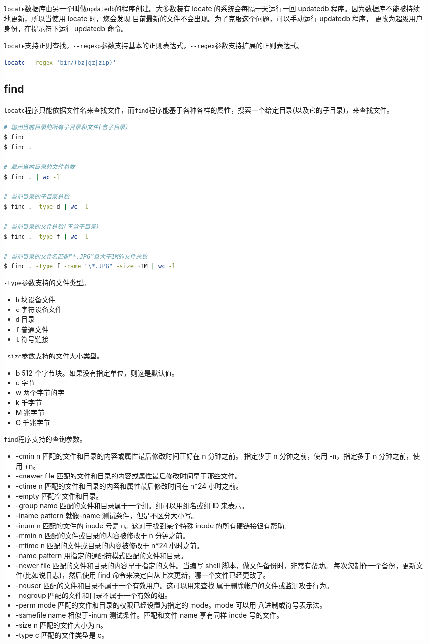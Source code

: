 `locate`数据库由另一个叫做`updatedb`的程序创建。大多数装有 locate 的系统会每隔一天运行一回 updatedb 程序。因为数据库不能被持续地更新，所以当使用 locate 时，您会发现 目前最新的文件不会出现。为了克服这个问题，可以手动运行 updatedb 程序， 更改为超级用户身份，在提示符下运行 updatedb 命令。

`locate`支持正则查找。`--regexp`参数支持基本的正则表达式，`--regex`参数支持扩展的正则表达式。

```bash
locate --regex 'bin/(bz|gz|zip)'
```

## find

`locate`程序只能依据文件名来查找文件，而`find`程序能基于各种各样的属性，搜索一个给定目录(以及它的子目录)，来查找文件。

```bash
# 输出当前目录的所有子目录和文件(含子目录)
$ find
$ find .

# 显示当前目录的文件总数
$ find . | wc -l

# 当前目录的子目录总数
$ find . -type d | wc -l

# 当前目录的文件总数(不含子目录)
$ find . -type f | wc -l

# 当前目录的文件名匹配“*.JPG”且大于1M的文件总数
$ find . -type f -name "\*.JPG" -size +1M | wc -l
```

`-type`参数支持的文件类型。

- `b` 块设备文件
- `c` 字符设备文件
- `d` 目录
- `f` 普通文件
- `l` 符号链接

`-size`参数支持的文件大小类型。

- b 512 个字节块。如果没有指定单位，则这是默认值。
- c 字节
- w 两个字节的字
- k 千字节
- M 兆字节
- G 千兆字节

`find`程序支持的查询参数。

- -cmin n 匹配的文件和目录的内容或属性最后修改时间正好在 n 分钟之前。 指定少于 n 分钟之前，使用 -n，指定多于 n 分钟之前，使用 +n。
- -cnewer file 匹配的文件和目录的内容或属性最后修改时间早于那些文件。
- -ctime n 匹配的文件和目录的内容和属性最后修改时间在 n\*24 小时之前。
- -empty 匹配空文件和目录。
- -group name 匹配的文件和目录属于一个组。组可以用组名或组 ID 来表示。
- -iname pattern 就像-name 测试条件，但是不区分大小写。
- -inum n 匹配的文件的 inode 号是 n。这对于找到某个特殊 inode 的所有硬链接很有帮助。
- -mmin n 匹配的文件或目录的内容被修改于 n 分钟之前。
- -mtime n 匹配的文件或目录的内容被修改于 n\*24 小时之前。
- -name pattern 用指定的通配符模式匹配的文件和目录。
- -newer file 匹配的文件和目录的内容早于指定的文件。当编写 shell 脚本，做文件备份时，非常有帮助。 每次您制作一个备份，更新文件(比如说日志)，然后使用 find 命令来决定自从上次更新，哪一个文件已经更改了。
- -nouser 匹配的文件和目录不属于一个有效用户。这可以用来查找 属于删除帐户的文件或监测攻击行为。
- -nogroup 匹配的文件和目录不属于一个有效的组。
- -perm mode 匹配的文件和目录的权限已经设置为指定的 mode。mode 可以用 八进制或符号表示法。
- -samefile name 相似于-inum 测试条件。匹配和文件 name 享有同样 inode 号的文件。
- -size n 匹配的文件大小为 n。
- -type c 匹配的文件类型是 c。